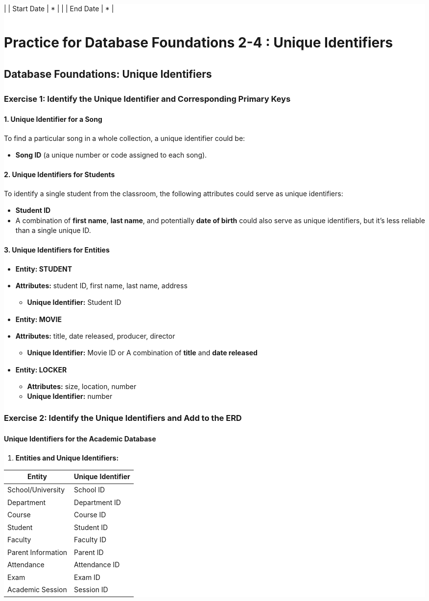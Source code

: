 |                     | Start Date                | *           |
|                     | End Date                  | *           |




# Practice for Database Foundations 2-4 : Unique Identifiers

## Database Foundations: Unique Identifiers

### Exercise 1: Identify the Unique Identifier and Corresponding Primary Keys

#### 1. Unique Identifier for a Song
To find a particular song in a whole collection, a unique identifier could be:
- **Song ID** (a unique number or code assigned to each song).

#### 2. Unique Identifiers for Students
To identify a single student from the classroom, the following attributes could serve as unique identifiers:
- **Student ID** 
- A combination of **first name**, **last name**, and potentially **date of birth** could also serve as unique identifiers, but it’s less reliable than a single unique ID.

#### 3. Unique Identifiers for Entities
- **Entity: STUDENT**
- **Attributes:** student ID, first name, last name, address
  - **Unique Identifier:** Student ID

- **Entity: MOVIE**
- **Attributes:** title, date released, producer, director
  - **Unique Identifier:** Movie ID or A combination of **title** and **date released** 

- **Entity: LOCKER**
  - **Attributes:** size, location, number
  - **Unique Identifier:** number

### Exercise 2: Identify the Unique Identifiers and Add to the ERD

#### Unique Identifiers for the Academic Database

1. **Entities and Unique Identifiers:**

| Entity               | Unique Identifier      |
|---------------------|------------------------|
| School/University    | School ID              |
| Department          | Department ID          |
| Course              | Course ID              |
| Student             | Student ID             |
| Faculty             | Faculty ID             |
| Parent Information   | Parent ID              |
| Attendance          | Attendance ID          |
| Exam                | Exam ID                |
| Academic Session    | Session ID             |
